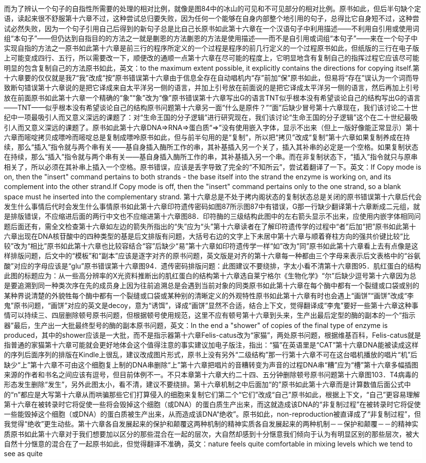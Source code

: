 而为了辨认一个句子的自指性所需要的处理的相对比例，就像是图84中的冰山的可见和不可见部分的相对比例。</td><td>原书如此，但后半句缺个定语，读起来很不舒服</td></tr><tr><td>第十六章</td><td>不过，这种尝试总归要失败，因为任何一个能够在自身内部整个地引用的句子，总得比它自身短</td><td>不过，这种尝试必然失败，因为一个句子引用自己后得到的新句子总是比自己长</td><td>原书如此</td></tr><tr><td>第十六章</td><td>在一个汉语句子中利用描述——不利用自引用或使用词组“本句子”——但仍达到自指目的的方法之一就是蒯恩的方法</td><td>蒯恩的方法是使用描述——而不是自引用或词组“本句子”——来在一个句子中实现自指的方法之一</td><td>原书如此</td></tr><tr><td>第十六章</td><td>是前三行的程序所定义的一个过程</td><td>是程序的前几行定义的一个过程</td><td>原书如此，但纸版的三行在电子版上可能变成四行、五行，所以需要改一下，顺便改的通顺一点</td></tr><tr><td>第十六章</td><td>在尽可能的程度上，它明显地含有复制自己的指挥过程</td><td>它应该尽可能明显的包含复制自己的方法</td><td>原书如此，英文：to the maximum extent possible, it explicitly contains the directions for copying itself.</td></tr><tr><td>第十六章</td><td>要的仅仅就是我7</td><td>“我”改成“按”</td><td>原书错误</td></tr><tr><td>第十六章</td><td>由于信息全存在自动唱机内</td><td>“存”前加“保”</td><td>原书如此，但易将“存在”误认为一个词而导致断句错误</td></tr><tr><td>第十六章</td><td>说的是把它译成来自太平洋另一侧的语言，并加上引号放在前面</td><td>说的是把它译成太平洋另一侧的语言，然后再加上引号放在前面</td><td>原书如此</td></tr><tr><td>第十六章</td><td>一个精确的“象”</td><td>“象”改为“像”</td><td>原书错误</td></tr><tr><td>第十六章</td><td>写出G的语言TNT似乎根本没有希望谈论自己的结构</td><td>写出G的语言——TNT——似乎根本没有希望谈论自己的结构</td><td>原书问题</td></tr><tr><td>第十六章</td><td>另一面“什么是原件？”</td><td>“面”后缺少冒号</td><td></td></tr><tr><td>第十六章</td><td>现在，我们该讨论二十世纪中一项最吸引人而又意义深远的课题了：对“生命王国的分子逻辑”进行研究</td><td>现在，我们该讨论“生命王国的分子逻辑”这个在二十世纪最吸引人而又意义深远的课题了。</td><td>原书如此</td></tr><tr><td>第十六章</td><td>DNA⇒RNA⇒蛋白质</td><td>“⇒”没有使用嵌入字体，显示不出来（但上一版好像能正常显示）</td><td></td></tr><tr><td>第十六章</td><td>而嘧啶拷贝成嘌呤</td><td>而嘧啶总是复制成嘌呤</td><td>原书如此，但与前半句用的是“复制”，所以把“拷贝”改成“复制”</td></tr><tr><td>第十六章</td><td>如果复制养成在持续，那么“插入”指令就与两个串有关——基自身插入酶所工作的串，其补基插入另一个关了，插入其补串的必定是一个空格。</td><td>如果复制状态在持续，那么“插入”指令就与两个串有关——基自身插入酶所工作的串，其补基插入另一个串。而在非复制状态下，“插入”指令就只与原串相关了，所以必须在其补串上插入一个空格。</td><td>原书错误，应该是丢字导致了完全的“不知所云”，尝试着翻译了一下。英文：If Copy mode is on, then the "insert" command pertains to both strands - the base itself into the strand the enzyme is working on, and its complement into the other strand.If Copy mode is off, then the "insert" command pertains only to the one strand, so a blank space must he inserted into the complementary strand. </td></tr><tr><td>第十六章</td><td>总是不处于拷内阁状态的</td><td>复制状态总是关闭的</td><td>原书错误</td></tr><tr><td>第十六章</td><td>后代会发生什么事情</td><td>后代时会发生什么事情</td><td>原书如此</td></tr><tr><td>第十六章</td><td>印符遗传密码如图87所示</td><td>图87中有错误，G那一行缺少翻译</td><td></td></tr><tr><td>第十六章</td><td>断成二元组，就是</td><td>排版错误，不应缩进</td><td>后面的两行中文也不应缩进</td></tr><tr><td>第十六章</td><td>图88．印符酶的三级结构</td><td>此图中的左右箭头显示不出来，应使用内嵌字体</td><td>相同问题后面还有，需全文检查</td></tr><tr><td>第十六章</td><td>如左边的箭失所指出的</td><td>“失”应为“头”</td><td></td></tr><tr><td>第十六章</td><td>读者在了解印符遗传学的过程中</td><td>“者”后加“把”</td><td>原书如此</td></tr><tr><td>第十六章</td><td>出现在DNA核苷酸中的四种类型的基是</td><td>后文排版有问题，大括号右边的文字上下未居中</td><td></td></tr><tr><td>第十六章</td><td>与顺着脊柱方向的强共价键比较</td><td>“比较”改为“相比”</td><td>原书如此</td></tr><tr><td>第十六章</td><td>也比较容结合</td><td>“容”后缺少“易”</td><td></td></tr><tr><td>第十六章</td><td>如印符遗传学一样</td><td>“如”改为“同”</td><td>原书如此</td></tr><tr><td>第十六章</td><td>看上去有点像是这样</td><td>排版问题，后文中的“模板”和“副本”应该是逐字对齐的</td><td>原书问题，英文版是对齐的</td></tr><tr><td>第十六章</td><td>每一种都由三个字母来表示</td><td>后文表格中的“谷氨酸”对应的字母应该是“glu”</td><td>原书错误</td></tr><tr><td>第十六章</td><td>图94．遗传密码</td><td>排版问题：此图建议不要绕排，字太小看不清</td><td></td></tr><tr><td>第十六章</td><td>图95．肌红蛋白的结构</td><td>此图的标题应为：从一些高分辨率的X光资料推断出的肌红蛋白的结构</td><td></td></tr><tr><td>第十六章</td><td>选自莱宁格尔《生物化学》</td><td>“尔”后缺少逗号</td><td></td></tr><tr><td>第十六章</td><td>因为总是要追溯到同一种类次序在先的成员身上</td><td>因为往前追溯总是会遇到当前对象的同类</td><td>原书如此</td></tr><tr><td>第十六章</td><td>在每个酶中都有一个裂缝或口袋或别的某种界说清楚的外貌牲</td><td>每个酶中都有一个裂缝或口袋或某种别的清晰定义的外观特性</td><td>原书如此</td></tr><tr><td>第十六章</td><td>有时也会遇上“画饼”</td><td>“画饼”改成“李鬼”</td><td>原书问题，“画饼”对应的英文是decoy，意为“诱饵”，译成“画饼”显然不合适，结合上下文，觉得翻译成“李鬼”要好一些</td></tr><tr><td>第十六章</td><td>这种事情可以持续三、四层</td><td>删除顿号</td><td>原书问题，但根据顿号使用规范，这里不应有顿号</td></tr><tr><td>第十六章</td><td>到头来，生产出最后定型的酶的副本的一个“指示器”</td><td>最后，生产出一大批最终型号的酶的副本</td><td>原书问题，英文：In the end a "shower" of copies of the final type of enzyme is produced，其中的shower应该是一大批，而不是指示器</td></tr><tr><td>第十六章</td><td>Felis-catus</td><td>改为“家猫”，两处</td><td>原书问题，根据维基百科，Felis-catus就是指普通的家猫</td></tr><tr><td>第十六章</td><td>可能就会更好地体会这个值得注意的事实</td><td></td><td>建议加电子版注，指出：“猫”在英语里是“CAT”</td></tr><tr><td>第十六章</td><td>DNA能被读成这样的序列</td><td>后面序列的排版在Kindle上很乱，建议改成图片形式，原书上没有另外“二级结构”那一行</td><td></td></tr><tr><td>第十六章</td><td>不可在这台唱机播放的唱片</td><td>“机”后缺少“上”</td><td></td></tr><tr><td>第十六章</td><td>不可由这个细胞复上制的DNA串</td><td>删除“上”</td><td></td></tr><tr><td>第十六章</td><td>把唱片的音糟转变为声音的过程DNA串</td><td>“糟”应为“槽”</td><td></td></tr><tr><td>第十六章</td><td>多幅插图</td><td>来源的作者和书名之间应该有逗号，但目前体例不一。不只本章</td><td></td></tr><tr><td>第十六章</td><td>大约二十四、五分钟</td><td>删除顿号</td><td>原书问题</td></tr><tr><td>第十六章</td><td>图103．T4病毒的形态发生</td><td>删除“发生”，另外此图太小，看不清，建议不要绕排。</td><td></td></tr><tr><td>第十六章</td><td>机制之中</td><td>后面加“的”</td><td>原书如此</td></tr><tr><td>第十六章</td><td>而是计算数值</td><td>后面公式中的“n”都应是大写</td><td></td></tr><tr><td>第十六章</td><td>从而哄骗那些它们打算侵入的细胞来复制它们</td><td>第二个“它们”改成“自己”</td><td>原书如此，根据上下文，“自己”更容易理解</td></tr><tr><td>第十六章</td><td>在被转录时它将促使一些将会毁掉这个细胞（或DNA）的蛋白质生产出来，而这就造成该DNA的“非复制过程”</td><td>在被转录时它将促使一些能毁掉这个细胞（或DNA）的蛋白质被生产出来，从而造成该DNA“绝收”。</td><td>原书如此，non-reproduction被直译成了“非复制过程”，但我觉得“绝收”更生动些。</td></tr><tr><td>第十六章</td><td>各自发展起来的保护和颠覆这两种机制的精神实质</td><td>各自发展起来的两种机制－－保护和颠覆－－的精神实质</td><td>原书如此</td></tr><tr><td>第十六章</td><td>对于我们想要加以区分的那些混合在一起的层次，大自然却感到十分惬意</td><td>我们倾向于认为有明显区别的那些层次，被大自然十分惬意的混合在了一起</td><td>原书如此，但觉得翻译不准确，英文：nature feels quite comfortable in mixing levels which we tend to see as quite
